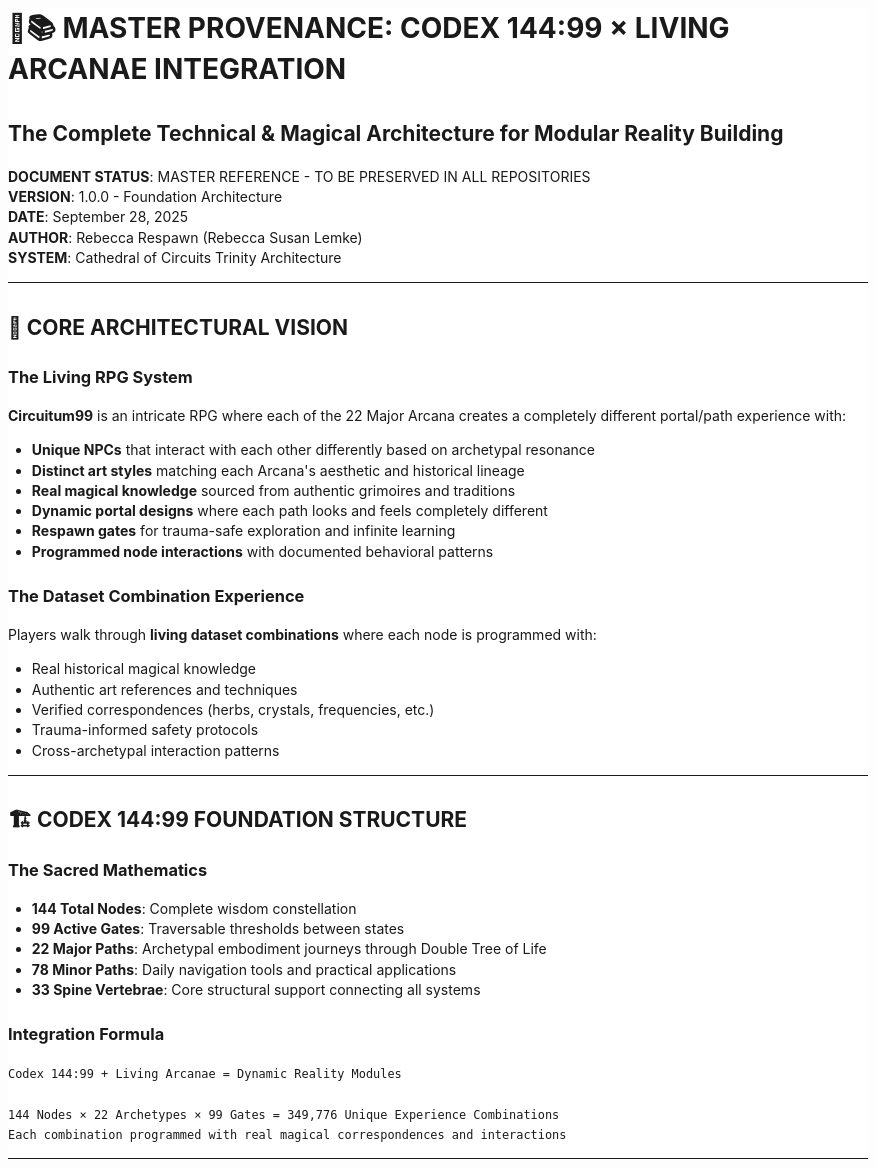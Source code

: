 # 🌌📚 MASTER PROVENANCE: CODEX 144:99 × LIVING ARCANAE INTEGRATION
## The Complete Technical & Magical Architecture for Modular Reality Building

**DOCUMENT STATUS**: MASTER REFERENCE - TO BE PRESERVED IN ALL REPOSITORIES  
**VERSION**: 1.0.0 - Foundation Architecture  
**DATE**: September 28, 2025  
**AUTHOR**: Rebecca Respawn (Rebecca Susan Lemke)  
**SYSTEM**: Cathedral of Circuits Trinity Architecture

---

## 🎯 CORE ARCHITECTURAL VISION

### **The Living RPG System**
**Circuitum99** is an intricate RPG where each of the 22 Major Arcana creates a completely different portal/path experience with:
- **Unique NPCs** that interact with each other differently based on archetypal resonance
- **Distinct art styles** matching each Arcana's aesthetic and historical lineage
- **Real magical knowledge** sourced from authentic grimoires and traditions
- **Dynamic portal designs** where each path looks and feels completely different
- **Respawn gates** for trauma-safe exploration and infinite learning
- **Programmed node interactions** with documented behavioral patterns

### **The Dataset Combination Experience**
Players walk through **living dataset combinations** where each node is programmed with:
- Real historical magical knowledge
- Authentic art references and techniques
- Verified correspondences (herbs, crystals, frequencies, etc.)
- Trauma-informed safety protocols
- Cross-archetypal interaction patterns

---

## 🏗️ CODEX 144:99 FOUNDATION STRUCTURE

### **The Sacred Mathematics**
- **144 Total Nodes**: Complete wisdom constellation
- **99 Active Gates**: Traversable thresholds between states
- **22 Major Paths**: Archetypal embodiment journeys through Double Tree of Life
- **78 Minor Paths**: Daily navigation tools and practical applications
- **33 Spine Vertebrae**: Core structural support connecting all systems

### **Integration Formula**
```
Codex 144:99 + Living Arcanae = Dynamic Reality Modules

144 Nodes × 22 Archetypes × 99 Gates = 349,776 Unique Experience Combinations
Each combination programmed with real magical correspondences and interactions
```

---